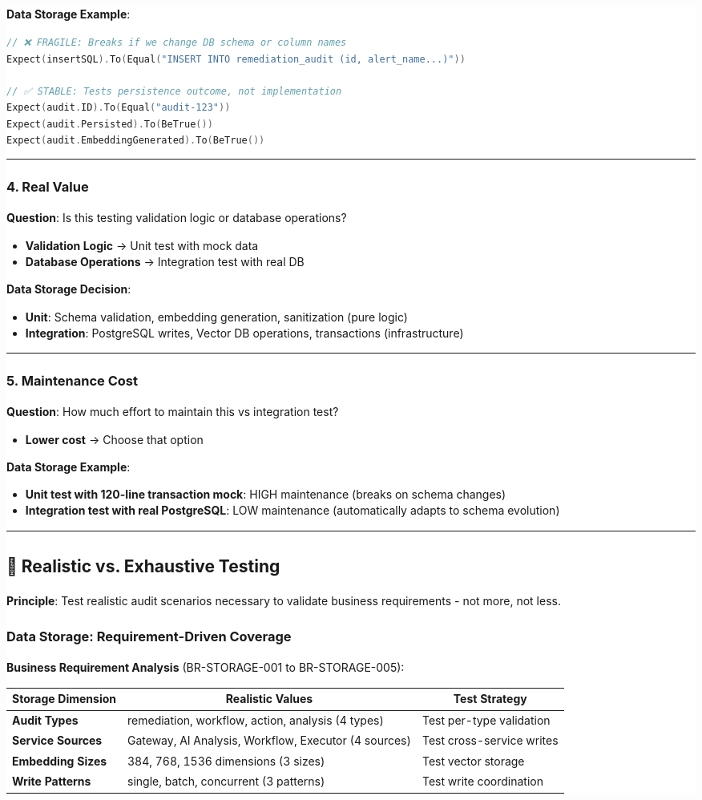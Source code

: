 **Data Storage Example**:
```go
// ❌ FRAGILE: Breaks if we change DB schema or column names
Expect(insertSQL).To(Equal("INSERT INTO remediation_audit (id, alert_name...)"))

// ✅ STABLE: Tests persistence outcome, not implementation
Expect(audit.ID).To(Equal("audit-123"))
Expect(audit.Persisted).To(BeTrue())
Expect(audit.EmbeddingGenerated).To(BeTrue())
```

---

### 4. Real Value
**Question**: Is this testing validation logic or database operations?
- **Validation Logic** → Unit test with mock data
- **Database Operations** → Integration test with real DB

**Data Storage Decision**:
- **Unit**: Schema validation, embedding generation, sanitization (pure logic)
- **Integration**: PostgreSQL writes, Vector DB operations, transactions (infrastructure)

---

### 5. Maintenance Cost
**Question**: How much effort to maintain this vs integration test?
- **Lower cost** → Choose that option

**Data Storage Example**:
- **Unit test with 120-line transaction mock**: HIGH maintenance (breaks on schema changes)
- **Integration test with real PostgreSQL**: LOW maintenance (automatically adapts to schema evolution)

---

## 🎯 Realistic vs. Exhaustive Testing

**Principle**: Test realistic audit scenarios necessary to validate business requirements - not more, not less.

### Data Storage: Requirement-Driven Coverage

**Business Requirement Analysis** (BR-STORAGE-001 to BR-STORAGE-005):

| Storage Dimension | Realistic Values | Test Strategy |
|---|---|---|
| **Audit Types** | remediation, workflow, action, analysis (4 types) | Test per-type validation |
| **Service Sources** | Gateway, AI Analysis, Workflow, Executor (4 sources) | Test cross-service writes |
| **Embedding Sizes** | 384, 768, 1536 dimensions (3 sizes) | Test vector storage |
| **Write Patterns** | single, batch, concurrent (3 patterns) | Test write coordination |
